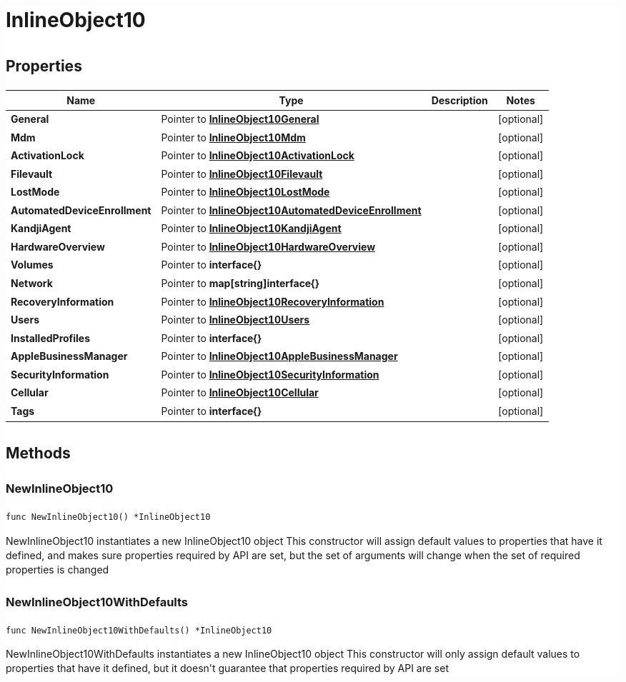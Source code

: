# InlineObject10

## Properties

Name | Type | Description | Notes
------------ | ------------- | ------------- | -------------
**General** | Pointer to [**InlineObject10General**](InlineObject10General.md) |  | [optional] 
**Mdm** | Pointer to [**InlineObject10Mdm**](InlineObject10Mdm.md) |  | [optional] 
**ActivationLock** | Pointer to [**InlineObject10ActivationLock**](InlineObject10ActivationLock.md) |  | [optional] 
**Filevault** | Pointer to [**InlineObject10Filevault**](InlineObject10Filevault.md) |  | [optional] 
**LostMode** | Pointer to [**InlineObject10LostMode**](InlineObject10LostMode.md) |  | [optional] 
**AutomatedDeviceEnrollment** | Pointer to [**InlineObject10AutomatedDeviceEnrollment**](InlineObject10AutomatedDeviceEnrollment.md) |  | [optional] 
**KandjiAgent** | Pointer to [**InlineObject10KandjiAgent**](InlineObject10KandjiAgent.md) |  | [optional] 
**HardwareOverview** | Pointer to [**InlineObject10HardwareOverview**](InlineObject10HardwareOverview.md) |  | [optional] 
**Volumes** | Pointer to **interface{}** |  | [optional] 
**Network** | Pointer to **map[string]interface{}** |  | [optional] 
**RecoveryInformation** | Pointer to [**InlineObject10RecoveryInformation**](InlineObject10RecoveryInformation.md) |  | [optional] 
**Users** | Pointer to [**InlineObject10Users**](InlineObject10Users.md) |  | [optional] 
**InstalledProfiles** | Pointer to **interface{}** |  | [optional] 
**AppleBusinessManager** | Pointer to [**InlineObject10AppleBusinessManager**](InlineObject10AppleBusinessManager.md) |  | [optional] 
**SecurityInformation** | Pointer to [**InlineObject10SecurityInformation**](InlineObject10SecurityInformation.md) |  | [optional] 
**Cellular** | Pointer to [**InlineObject10Cellular**](InlineObject10Cellular.md) |  | [optional] 
**Tags** | Pointer to **interface{}** |  | [optional] 

## Methods

### NewInlineObject10

`func NewInlineObject10() *InlineObject10`

NewInlineObject10 instantiates a new InlineObject10 object
This constructor will assign default values to properties that have it defined,
and makes sure properties required by API are set, but the set of arguments
will change when the set of required properties is changed

### NewInlineObject10WithDefaults

`func NewInlineObject10WithDefaults() *InlineObject10`

NewInlineObject10WithDefaults instantiates a new InlineObject10 object
This constructor will only assign default values to properties that have it defined,
but it doesn't guarantee that properties required by API are set
